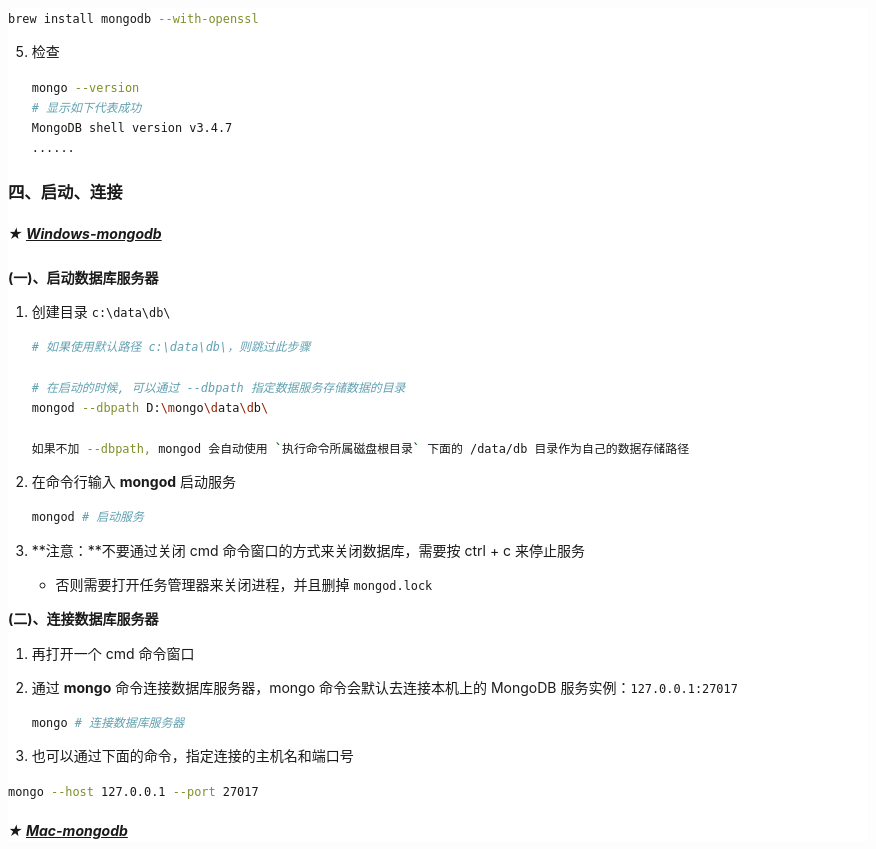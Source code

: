    ```bash
   brew install mongodb --with-openssl
   ```

5. 检查

   ```bash
   mongo --version
   # 显示如下代表成功
   MongoDB shell version v3.4.7
   ......
   ```


### 四、启动、连接

##### ★ [Windows-mongodb](https://docs.mongodb.com/manual/tutorial/install-mongodb-on-windows/)

**(一)、启动数据库服务器**

1. 创建目录 `c:\data\db\ `

   ```bash
   # 如果使用默认路径 c:\data\db\，则跳过此步骤

   # 在启动的时候, 可以通过 --dbpath 指定数据服务存储数据的目录
   mongod --dbpath D:\mongo\data\db\

   如果不加 --dbpath, mongod 会自动使用 `执行命令所属磁盘根目录` 下面的 /data/db 目录作为自己的数据存储路径
   ```

2. 在命令行输入 **mongod** 启动服务

   ```bash
   mongod # 启动服务
   ```

3. **注意：**不要通过关闭 cmd 命令窗口的方式来关闭数据库，需要按 ctrl + c 来停止服务
   - 否则需要打开任务管理器来关闭进程，并且删掉 `mongod.lock`

**(二)、连接数据库服务器**

1. 再打开一个 cmd 命令窗口

2. 通过 **mongo** 命令连接数据库服务器，mongo 命令会默认去连接本机上的 MongoDB 服务实例：`127.0.0.1:27017`

   ```bash
   mongo # 连接数据库服务器
   ```

3. 也可以通过下面的命令，指定连接的主机名和端口号

  ```bash
  mongo --host 127.0.0.1 --port 27017
  ```

##### ★ [Mac-mongodb](https://docs.mongodb.com/manual/tutorial/install-mongodb-on-os-x/?_ga=2.176735077.1185746849.1509691062-1923881747.1503743759#run-mongodb)
